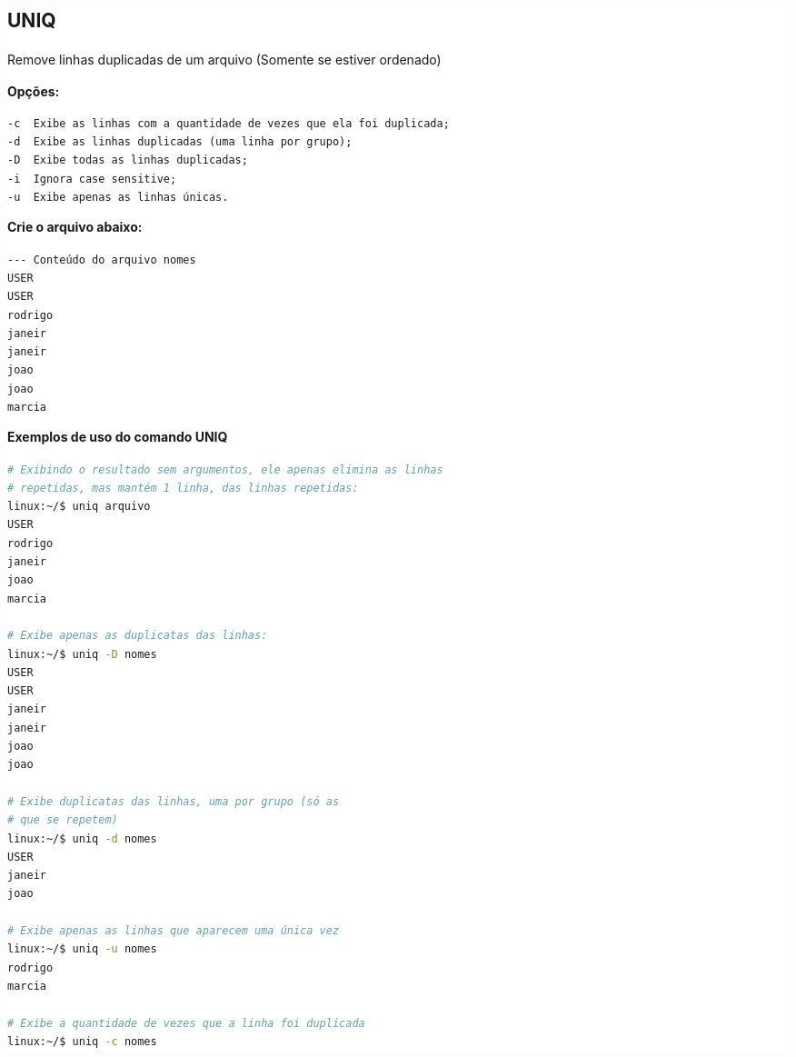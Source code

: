 

## UNIQ

Remove linhas duplicadas de um arquivo (Somente se estiver ordenado)

**Opções:**

```
-c  Exibe as linhas com a quantidade de vezes que ela foi duplicada;
-d	Exibe as linhas duplicadas (uma linha por grupo);
-D  Exibe todas as linhas duplicadas;
-i  Ignora case sensitive;
-u  Exibe apenas as linhas únicas.
```



**Crie o arquivo abaixo:**

```
--- Conteúdo do arquivo nomes
USER
USER
rodrigo
janeir
janeir
joao
joao
marcia
```



**Exemplos de uso do comando UNIQ**

```bash
# Exibindo o resultado sem argumentos, ele apenas elimina as linhas
# repetidas, mas mantém 1 linha, das linhas repetidas:
linux:~/$ uniq arquivo 
USER
rodrigo
janeir
joao
marcia

# Exibe apenas as duplicatas das linhas:
linux:~/$ uniq -D nomes
USER
USER
janeir
janeir
joao
joao

# Exibe duplicatas das linhas, uma por grupo (só as
# que se repetem)
linux:~/$ uniq -d nomes
USER
janeir
joao

# Exibe apenas as linhas que aparecem uma única vez
linux:~/$ uniq -u nomes
rodrigo
marcia

# Exibe a quantidade de vezes que a linha foi duplicada
linux:~/$ uniq -c nomes
```
